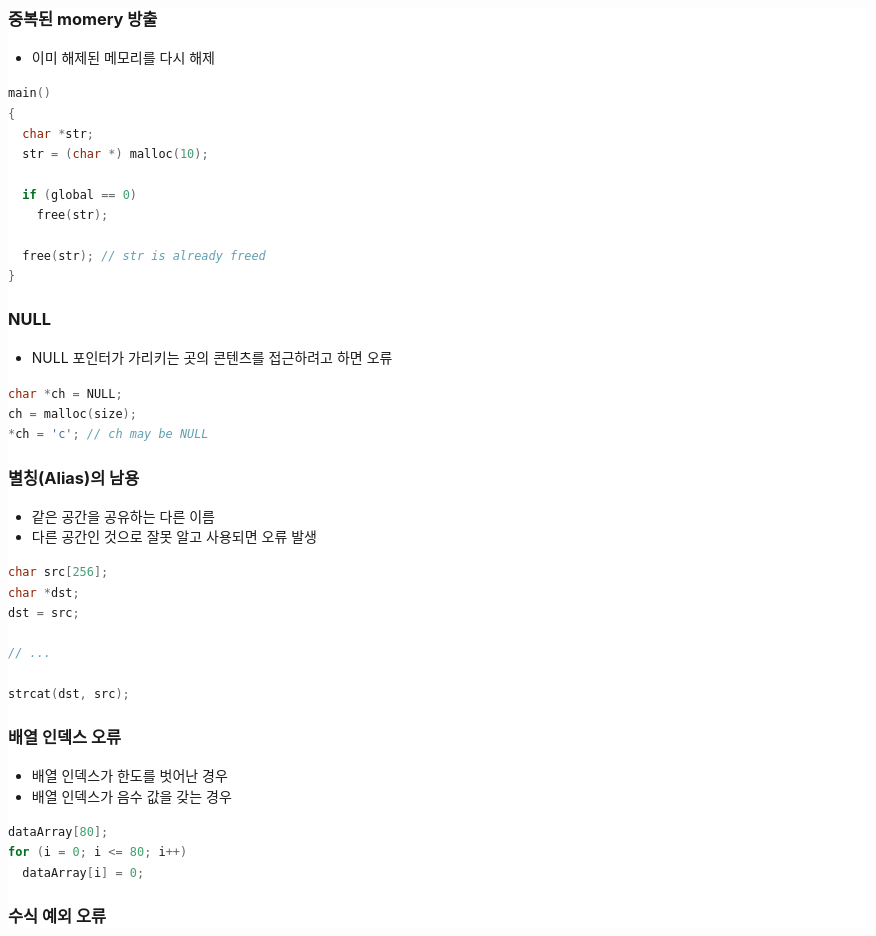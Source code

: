 ### 중복된 momery 방출

- 이미 해제된 메모리를 다시 해제

```c
main()
{
  char *str;
  str = (char *) malloc(10);
  
  if (global == 0)
    free(str);
  
  free(str); // str is already freed
}
```

### NULL

- NULL 포인터가 가리키는 곳의 콘텐츠를 접근하려고 하면 오류

```c
char *ch = NULL;
ch = malloc(size);
*ch = 'c'; // ch may be NULL
```

### 별칭(Alias)의 남용

- 같은 공간을 공유하는 다른 이름
- 다른 공간인 것으로 잘못 알고 사용되면 오류 발생

```c
char src[256];
char *dst;
dst = src;

// ...

strcat(dst, src);
```

### 배열 인덱스 오류

- 배열 인덱스가 한도를 벗어난 경우
- 배열 인덱스가 음수 값을 갖는 경우

```c
dataArray[80];
for (i = 0; i <= 80; i++)
  dataArray[i] = 0;
```

### 수식 예외 오류

